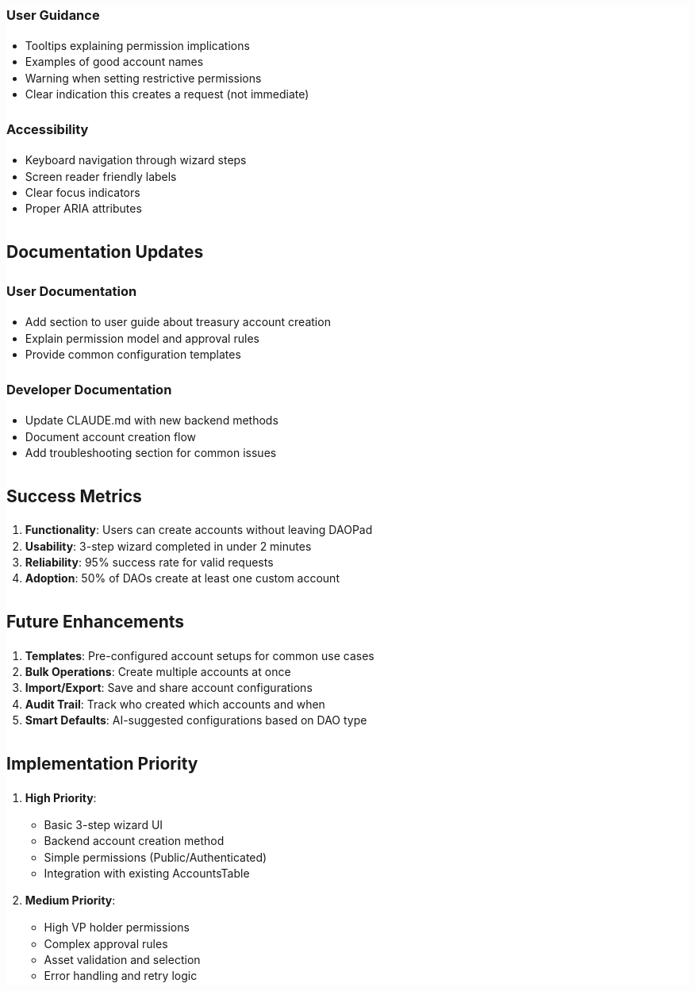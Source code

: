 ### User Guidance
- Tooltips explaining permission implications
- Examples of good account names
- Warning when setting restrictive permissions
- Clear indication this creates a request (not immediate)

### Accessibility
- Keyboard navigation through wizard steps
- Screen reader friendly labels
- Clear focus indicators
- Proper ARIA attributes

## Documentation Updates

### User Documentation
- Add section to user guide about treasury account creation
- Explain permission model and approval rules
- Provide common configuration templates

### Developer Documentation
- Update CLAUDE.md with new backend methods
- Document account creation flow
- Add troubleshooting section for common issues

## Success Metrics

1. **Functionality**: Users can create accounts without leaving DAOPad
2. **Usability**: 3-step wizard completed in under 2 minutes
3. **Reliability**: 95% success rate for valid requests
4. **Adoption**: 50% of DAOs create at least one custom account

## Future Enhancements

1. **Templates**: Pre-configured account setups for common use cases
2. **Bulk Operations**: Create multiple accounts at once
3. **Import/Export**: Save and share account configurations
4. **Audit Trail**: Track who created which accounts and when
5. **Smart Defaults**: AI-suggested configurations based on DAO type

## Implementation Priority

1. **High Priority**:
   - Basic 3-step wizard UI
   - Backend account creation method
   - Simple permissions (Public/Authenticated)
   - Integration with existing AccountsTable

2. **Medium Priority**:
   - High VP holder permissions
   - Complex approval rules
   - Asset validation and selection
   - Error handling and retry logic
